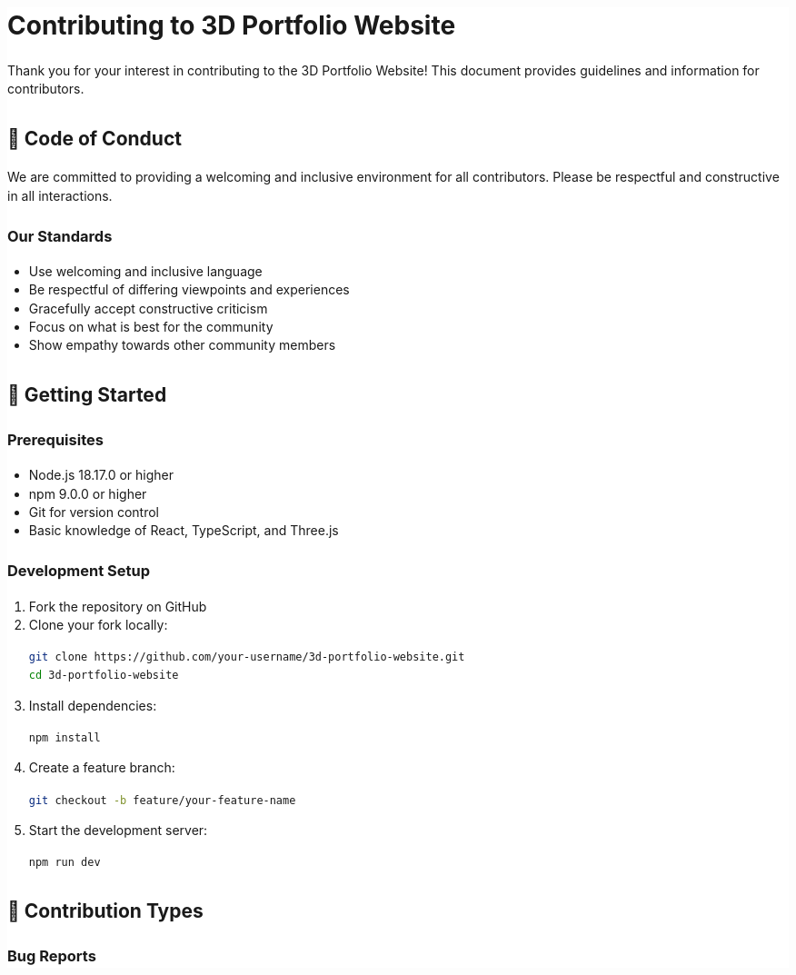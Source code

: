 # Contributing to 3D Portfolio Website

Thank you for your interest in contributing to the 3D Portfolio Website! This document provides guidelines and information for contributors.

## 🤝 Code of Conduct

We are committed to providing a welcoming and inclusive environment for all contributors. Please be respectful and constructive in all interactions.

### Our Standards

- Use welcoming and inclusive language
- Be respectful of differing viewpoints and experiences
- Gracefully accept constructive criticism
- Focus on what is best for the community
- Show empathy towards other community members

## 🚀 Getting Started

### Prerequisites

- Node.js 18.17.0 or higher
- npm 9.0.0 or higher
- Git for version control
- Basic knowledge of React, TypeScript, and Three.js

### Development Setup

1. Fork the repository on GitHub
2. Clone your fork locally:
   ```bash
   git clone https://github.com/your-username/3d-portfolio-website.git
   cd 3d-portfolio-website
   ```
3. Install dependencies:
   ```bash
   npm install
   ```
4. Create a feature branch:
   ```bash
   git checkout -b feature/your-feature-name
   ```
5. Start the development server:
   ```bash
   npm run dev
   ```

## 📝 Contribution Types

### Bug Reports
